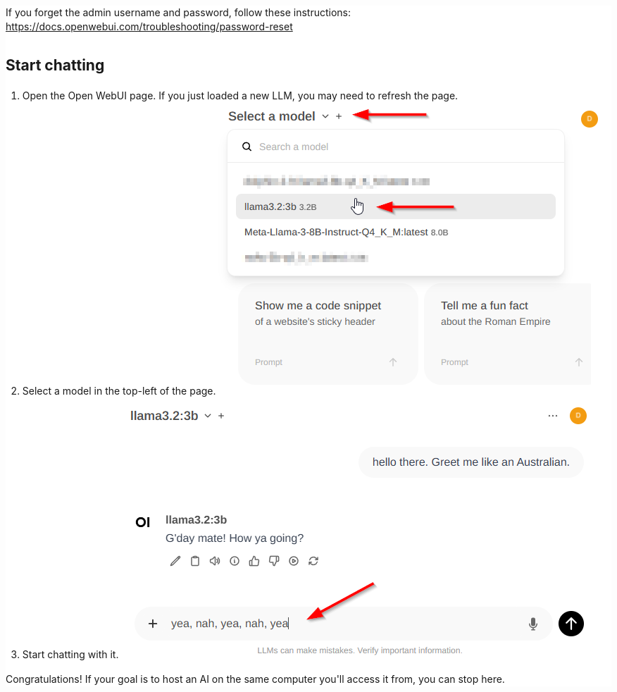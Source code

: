 If you forget the admin username and password, follow these instructions: 
https://docs.openwebui.com/troubleshooting/password-reset

## Start chatting
1. Open the Open WebUI page. If you just loaded a new LLM, you may need to refresh the page.
1. Select a model in the top-left of the page.
 [![Open WebUI selecting a model](openwebui-select-model.png)](openwebui-select-model.png)
1. Start chatting with it.
 [![Example of chatting with the LLM](chatting-example.png)](chatting-example.png)

Congratulations! If your goal is to host an AI on the same computer you'll access it from, you can stop here. 
